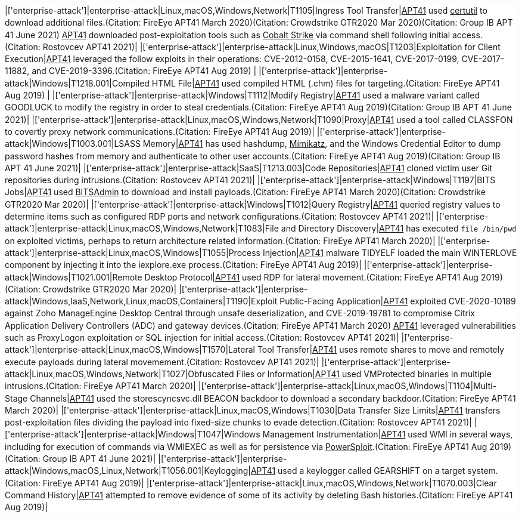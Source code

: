 |['enterprise-attack']|enterprise-attack|Linux,macOS,Windows,Network|T1105|Ingress Tool Transfer|[APT41](https://attack.mitre.org/groups/G0096) used [certutil](https://attack.mitre.org/software/S0160) to download additional files.(Citation: FireEye APT41 March 2020)(Citation: Crowdstrike GTR2020 Mar 2020)(Citation: Group IB APT 41 June 2021) [APT41](https://attack.mitre.org/groups/G0096) downloaded post-exploitation tools such as [Cobalt Strike](https://attack.mitre.org/software/S0154) via command shell following initial access.(Citation: Rostovcev APT41 2021)|
|['enterprise-attack']|enterprise-attack|Linux,Windows,macOS|T1203|Exploitation for Client Execution|[APT41](https://attack.mitre.org/groups/G0096) leveraged the follow exploits in their operations: CVE-2012-0158, CVE-2015-1641, CVE-2017-0199, CVE-2017-11882, and CVE-2019-3396.(Citation: FireEye APT41 Aug 2019) |
|['enterprise-attack']|enterprise-attack|Windows|T1218.001|Compiled HTML File|[APT41](https://attack.mitre.org/groups/G0096) used compiled HTML (.chm) files for targeting.(Citation: FireEye APT41 Aug 2019) |
|['enterprise-attack']|enterprise-attack|Windows|T1112|Modify Registry|[APT41](https://attack.mitre.org/groups/G0096) used a malware variant called GOODLUCK to modify the registry in order to steal credentials.(Citation: FireEye APT41 Aug 2019)(Citation: Group IB APT 41 June 2021)|
|['enterprise-attack']|enterprise-attack|Linux,macOS,Windows,Network|T1090|Proxy|[APT41](https://attack.mitre.org/groups/G0096) used a tool called CLASSFON to covertly proxy network communications.(Citation: FireEye APT41 Aug 2019)|
|['enterprise-attack']|enterprise-attack|Windows|T1003.001|LSASS Memory|[APT41](https://attack.mitre.org/groups/G0096) has used hashdump, [Mimikatz](https://attack.mitre.org/software/S0002), and the Windows Credential Editor to dump password hashes from memory and authenticate to other user accounts.(Citation: FireEye APT41 Aug 2019)(Citation: Group IB APT 41 June 2021)|
|['enterprise-attack']|enterprise-attack|SaaS|T1213.003|Code Repositories|[APT41](https://attack.mitre.org/groups/G0096) cloned victim user Git repositories during intrusions.(Citation: Rostovcev APT41 2021)|
|['enterprise-attack']|enterprise-attack|Windows|T1197|BITS Jobs|[APT41](https://attack.mitre.org/groups/G0096) used [BITSAdmin](https://attack.mitre.org/software/S0190) to download and install payloads.(Citation: FireEye APT41 March 2020)(Citation: Crowdstrike GTR2020 Mar 2020)|
|['enterprise-attack']|enterprise-attack|Windows|T1012|Query Registry|[APT41](https://attack.mitre.org/groups/G0096) queried registry values to determine items such as configured RDP ports and network configurations.(Citation: Rostovcev APT41 2021)|
|['enterprise-attack']|enterprise-attack|Linux,macOS,Windows,Network|T1083|File and Directory Discovery|[APT41](https://attack.mitre.org/groups/G0096) has executed <code>file /bin/pwd</code> on exploited victims, perhaps to return architecture related information.(Citation: FireEye APT41 March 2020)|
|['enterprise-attack']|enterprise-attack|Linux,macOS,Windows|T1055|Process Injection|[APT41](https://attack.mitre.org/groups/G0096) malware TIDYELF loaded the main WINTERLOVE component by injecting it into the iexplore.exe process.(Citation: FireEye APT41 Aug 2019)|
|['enterprise-attack']|enterprise-attack|Windows|T1021.001|Remote Desktop Protocol|[APT41](https://attack.mitre.org/groups/G0096) used RDP for lateral movement.(Citation: FireEye APT41 Aug 2019)(Citation: Crowdstrike GTR2020 Mar 2020)|
|['enterprise-attack']|enterprise-attack|Windows,IaaS,Network,Linux,macOS,Containers|T1190|Exploit Public-Facing Application|[APT41](https://attack.mitre.org/groups/G0096) exploited CVE-2020-10189 against Zoho ManageEngine Desktop Central through unsafe deserialization, and CVE-2019-19781 to compromise Citrix Application Delivery Controllers (ADC) and gateway devices.(Citation: FireEye APT41 March 2020) [APT41](https://attack.mitre.org/groups/G0096) leveraged vulnerabilities such as ProxyLogon exploitation or SQL injection for initial access.(Citation: Rostovcev APT41 2021)|
|['enterprise-attack']|enterprise-attack|Linux,macOS,Windows|T1570|Lateral Tool Transfer|[APT41](https://attack.mitre.org/groups/G0096) uses remote shares to move and remotely execute payloads during lateral movemement.(Citation: Rostovcev APT41 2021)|
|['enterprise-attack']|enterprise-attack|Linux,macOS,Windows,Network|T1027|Obfuscated Files or Information|[APT41](https://attack.mitre.org/groups/G0096) used VMProtected binaries in multiple intrusions.(Citation: FireEye APT41 March 2020)|
|['enterprise-attack']|enterprise-attack|Linux,macOS,Windows|T1104|Multi-Stage Channels|[APT41](https://attack.mitre.org/groups/G0096) used the storescyncsvc.dll BEACON backdoor to download a secondary backdoor.(Citation: FireEye APT41 March 2020)|
|['enterprise-attack']|enterprise-attack|Linux,macOS,Windows|T1030|Data Transfer Size Limits|[APT41](https://attack.mitre.org/groups/G0096) transfers post-exploitation files dividing the payload into fixed-size chunks to evade detection.(Citation: Rostovcev APT41 2021)|
|['enterprise-attack']|enterprise-attack|Windows|T1047|Windows Management Instrumentation|[APT41](https://attack.mitre.org/groups/G0096) used WMI in several ways, including for execution of commands via WMIEXEC as well as for persistence via [PowerSploit](https://attack.mitre.org/software/S0194).(Citation: FireEye APT41 Aug 2019)(Citation: Group IB APT 41 June 2021)|
|['enterprise-attack']|enterprise-attack|Windows,macOS,Linux,Network|T1056.001|Keylogging|[APT41](https://attack.mitre.org/groups/G0096) used a keylogger called GEARSHIFT on a target system.(Citation: FireEye APT41 Aug 2019)|
|['enterprise-attack']|enterprise-attack|Linux,macOS,Windows,Network|T1070.003|Clear Command History|[APT41](https://attack.mitre.org/groups/G0096) attempted to remove evidence of some of its activity by deleting Bash histories.(Citation: FireEye APT41 Aug 2019)|